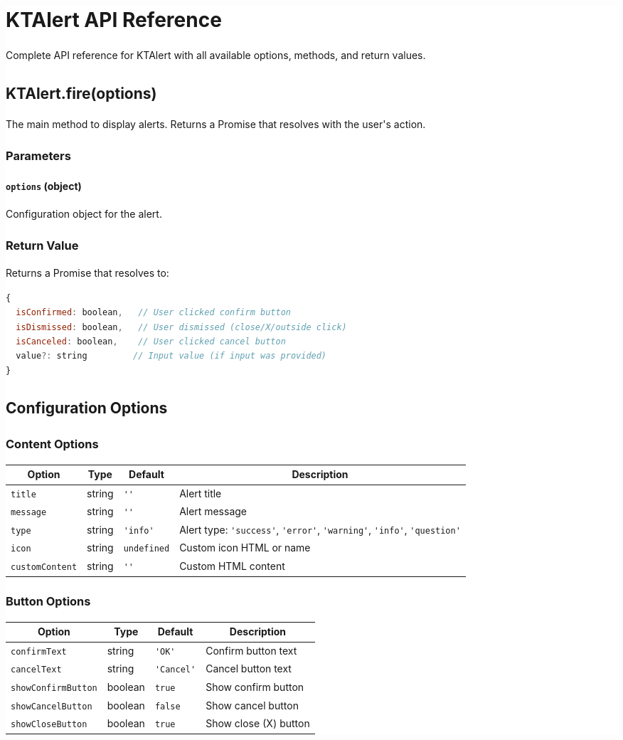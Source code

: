 # KTAlert API Reference

Complete API reference for KTAlert with all available options, methods, and return values.

## KTAlert.fire(options)

The main method to display alerts. Returns a Promise that resolves with the user's action.

### Parameters

#### `options` (object)
Configuration object for the alert.

### Return Value

Returns a Promise that resolves to:
```js
{
  isConfirmed: boolean,   // User clicked confirm button
  isDismissed: boolean,   // User dismissed (close/X/outside click)
  isCanceled: boolean,    // User clicked cancel button
  value?: string         // Input value (if input was provided)
}
```

## Configuration Options

### Content Options

| Option | Type | Default | Description |
|--------|------|---------|-------------|
| `title` | string | `''` | Alert title |
| `message` | string | `''` | Alert message |
| `type` | string | `'info'` | Alert type: `'success'`, `'error'`, `'warning'`, `'info'`, `'question'` |
| `icon` | string | `undefined` | Custom icon HTML or name |
| `customContent` | string | `''` | Custom HTML content |

### Button Options

| Option | Type | Default | Description |
|--------|------|---------|-------------|
| `confirmText` | string | `'OK'` | Confirm button text |
| `cancelText` | string | `'Cancel'` | Cancel button text |
| `showConfirmButton` | boolean | `true` | Show confirm button |
| `showCancelButton` | boolean | `false` | Show cancel button |
| `showCloseButton` | boolean | `true` | Show close (X) button |
